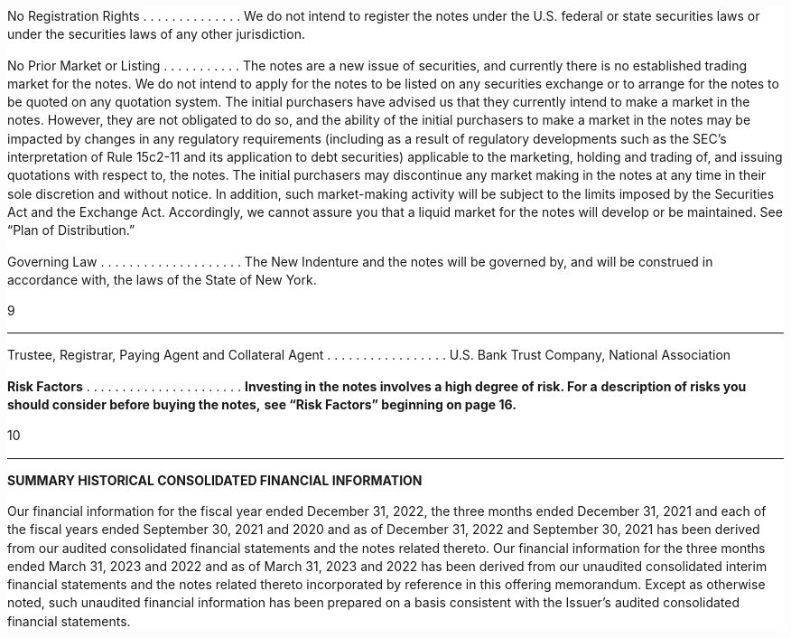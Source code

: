 No Registration Rights . . . . . . . . . . . . . . We do not intend to register the notes under the U.S. federal or state
securities laws or under the securities laws of any other jurisdiction.

No Prior Market or Listing . . . . . . . . . . . The notes are a new issue of securities, and currently there is no
established trading market for the notes. We do not intend to apply for
the notes to be listed on any securities exchange or to arrange for the
notes to be quoted on any quotation system. The initial purchasers
have advised us that they currently intend to make a market in the
notes. However, they are not obligated to do so, and the ability of the
initial purchasers to make a market in the notes may be impacted by
changes in any regulatory requirements (including as a result of
regulatory developments such as the SEC’s interpretation of Rule
15c2-11 and its application to debt securities) applicable to the
marketing, holding and trading of, and issuing quotations with respect
to, the notes. The initial purchasers may discontinue any market
making in the notes at any time in their sole discretion and without
notice. In addition, such market-making activity will be subject to the
limits imposed by the Securities Act and the Exchange Act.
Accordingly, we cannot assure you that a liquid market for the notes
will develop or be maintained. See “Plan of Distribution.”

Governing Law . . . . . . . . . . . . . . . . . . . . The New Indenture and the notes will be governed by, and will be
construed in accordance with, the laws of the State of New York.


9


-----

Trustee, Registrar, Paying Agent and
Collateral Agent . . . . . . . . . . . . . . . . . U.S. Bank Trust Company, National Association

**Risk Factors** . . . . . . . . . . . . . . . . . . . . . . **Investing in the notes involves a high degree of risk. For a**
**description of risks you should consider before buying the notes,**
**see “Risk Factors” beginning on page 16.**


10


-----

**SUMMARY HISTORICAL CONSOLIDATED FINANCIAL INFORMATION**

Our financial information for the fiscal year ended December 31, 2022, the three months ended
December 31, 2021 and each of the fiscal years ended September 30, 2021 and 2020 and as of December 31,
2022 and September 30, 2021 has been derived from our audited consolidated financial statements and the notes
related thereto. Our financial information for the three months ended March 31, 2023 and 2022 and as of
March 31, 2023 and 2022 has been derived from our unaudited consolidated interim financial statements and the
notes related thereto incorporated by reference in this offering memorandum. Except as otherwise noted, such
unaudited financial information has been prepared on a basis consistent with the Issuer’s audited consolidated
financial statements.
